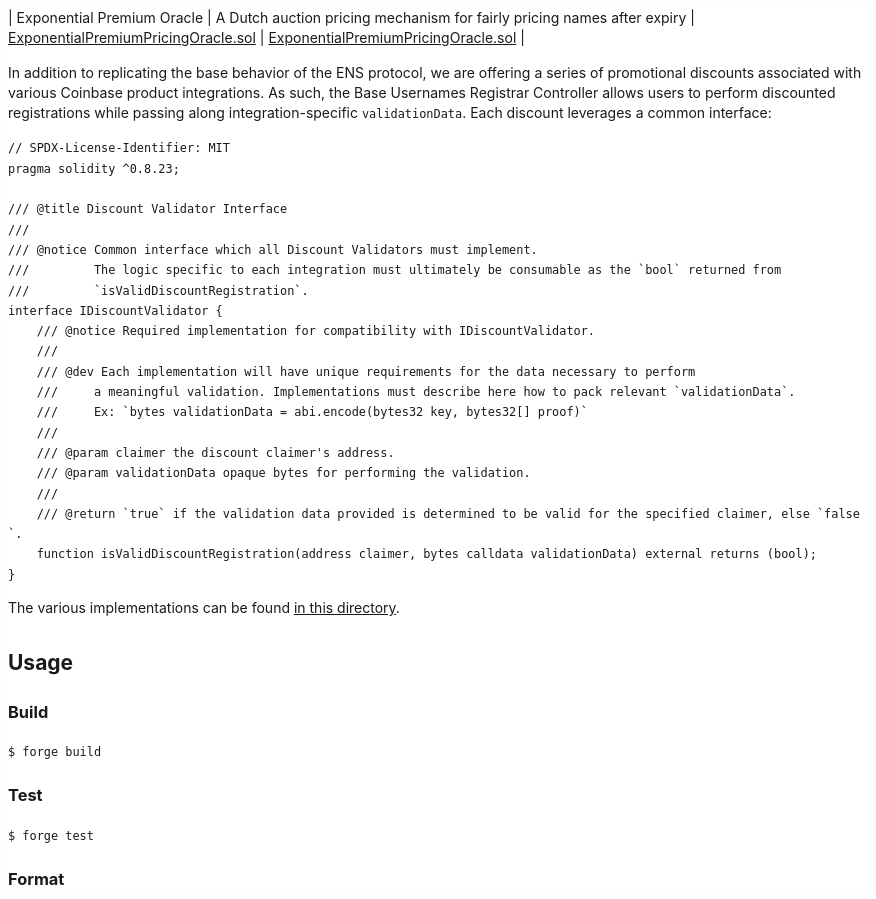 | Exponential Premium Oracle | A Dutch auction pricing mechanism for fairly pricing names after expiry | [ExponentialPremiumPricingOracle.sol](https://github.com/ensdomains/ens-contracts/blob/staging/contracts/ethregistrar/ExponentialPremiumPriceOracle.sol) | [ExponentialPremiumPricingOracle.sol](https://github.com/base/basenames/blob/main/src/L2/ExponentialPremiumPriceOracle.sol) |

In addition to replicating the base behavior of the ENS protocol, we are offering a series of promotional discounts associated with various Coinbase product integrations. As such, the Base Usernames Registrar Controller allows users to perform discounted registrations while passing along integration-specific `validationData`. Each discount leverages a common interface: 
```solidity
// SPDX-License-Identifier: MIT
pragma solidity ^0.8.23;

/// @title Discount Validator Interface
///
/// @notice Common interface which all Discount Validators must implement.
///         The logic specific to each integration must ultimately be consumable as the `bool` returned from
///         `isValidDiscountRegistration`.
interface IDiscountValidator {
    /// @notice Required implementation for compatibility with IDiscountValidator.
    ///
    /// @dev Each implementation will have unique requirements for the data necessary to perform
    ///     a meaningful validation. Implementations must describe here how to pack relevant `validationData`.
    ///     Ex: `bytes validationData = abi.encode(bytes32 key, bytes32[] proof)`
    ///
    /// @param claimer the discount claimer's address.
    /// @param validationData opaque bytes for performing the validation.
    ///
    /// @return `true` if the validation data provided is determined to be valid for the specified claimer, else `false`.
    function isValidDiscountRegistration(address claimer, bytes calldata validationData) external returns (bool);
}
```
The various implementations can be found [in this directory](https://github.com/base/basenames/tree/main/src/L2/discounts). 

## Usage

### Build

```shell
$ forge build
```

### Test

```shell
$ forge test
```

### Format
